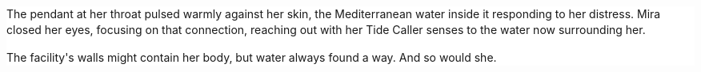 The pendant at her throat pulsed warmly against her skin, the Mediterranean water inside it responding to her distress. Mira closed her eyes, focusing on that connection, reaching out with her Tide Caller senses to the water now surrounding her.

The facility's walls might contain her body, but water always found a way. And so would she.
